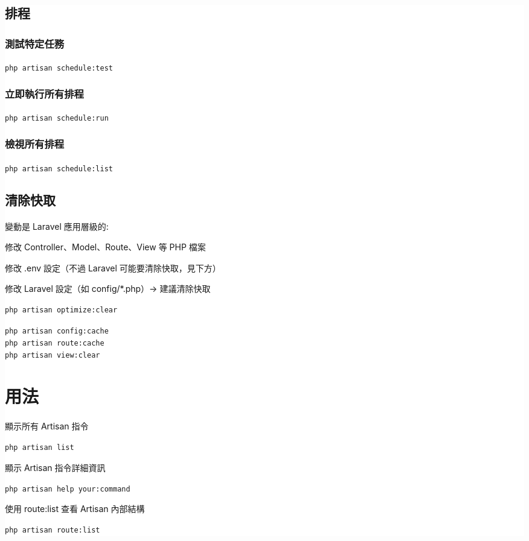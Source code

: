 ## 排程

### 測試特定任務

```sh
php artisan schedule:test
```

### 立即執行所有排程

```sh
php artisan schedule:run
```

### 檢視所有排程

```sh
php artisan schedule:list
```

## 清除快取

變動是 Laravel 應用層級的:

修改 Controller、Model、Route、View 等 PHP 檔案

修改 .env 設定（不過 Laravel 可能要清除快取，見下方）

修改 Laravel 設定（如 config/*.php）→ 建議清除快取

```sh
php artisan optimize:clear
```

```sh
php artisan config:cache
php artisan route:cache
php artisan view:clear
```

# 用法

顯示所有 Artisan 指令

```sh
php artisan list
```

顯示 Artisan 指令詳細資訊

```sh
php artisan help your:command
```

使用 route:list 查看 Artisan 內部結構

```sh
php artisan route:list
```
